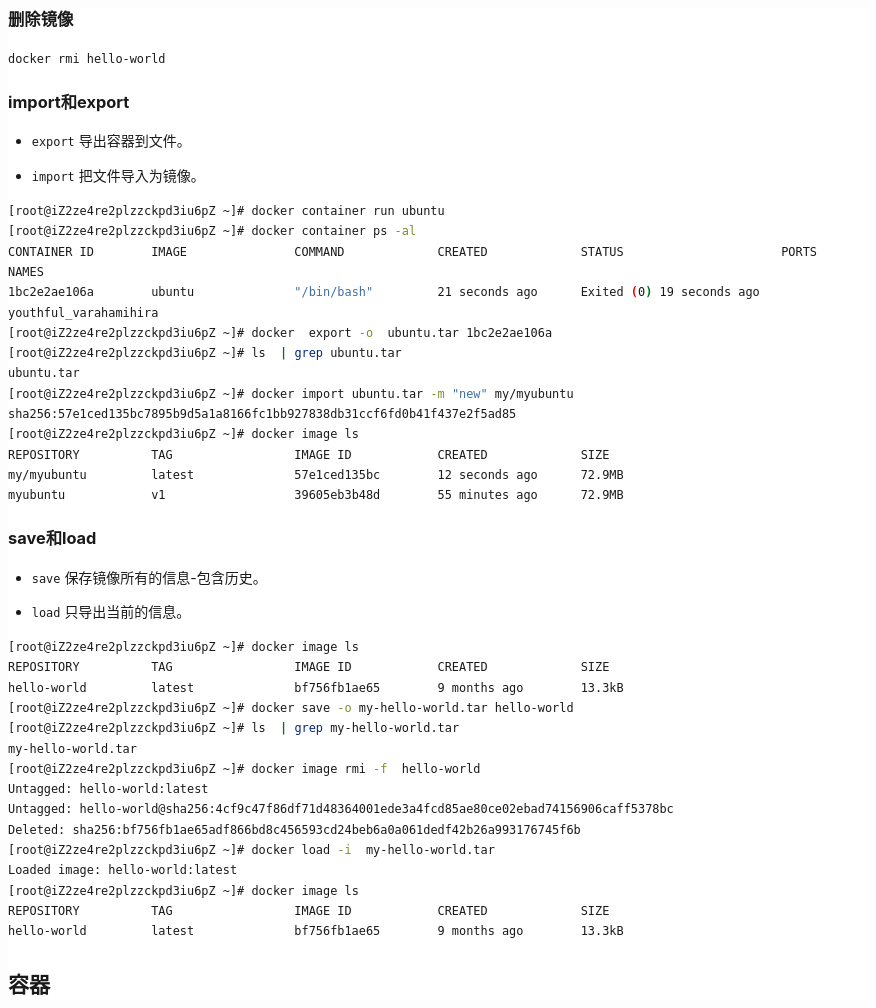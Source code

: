 ### 删除镜像

``` sh
docker rmi hello-world
```

### import和export

* `export` 导出容器到文件。

* `import` 把文件导入为镜像。

``` sh
[root@iZ2ze4re2plzzckpd3iu6pZ ~]# docker container run ubuntu
[root@iZ2ze4re2plzzckpd3iu6pZ ~]# docker container ps -al
CONTAINER ID        IMAGE               COMMAND             CREATED             STATUS                      PORTS               NAMES
1bc2e2ae106a        ubuntu              "/bin/bash"         21 seconds ago      Exited (0) 19 seconds ago                       youthful_varahamihira
[root@iZ2ze4re2plzzckpd3iu6pZ ~]# docker  export -o  ubuntu.tar 1bc2e2ae106a
[root@iZ2ze4re2plzzckpd3iu6pZ ~]# ls  | grep ubuntu.tar
ubuntu.tar
[root@iZ2ze4re2plzzckpd3iu6pZ ~]# docker import ubuntu.tar -m "new" my/myubuntu
sha256:57e1ced135bc7895b9d5a1a8166fc1bb927838db31ccf6fd0b41f437e2f5ad85
[root@iZ2ze4re2plzzckpd3iu6pZ ~]# docker image ls 
REPOSITORY          TAG                 IMAGE ID            CREATED             SIZE
my/myubuntu         latest              57e1ced135bc        12 seconds ago      72.9MB
myubuntu            v1                  39605eb3b48d        55 minutes ago      72.9MB
```

### save和load

* `save` 保存镜像所有的信息-包含历史。

* `load` 只导出当前的信息。

``` sh
[root@iZ2ze4re2plzzckpd3iu6pZ ~]# docker image ls
REPOSITORY          TAG                 IMAGE ID            CREATED             SIZE
hello-world         latest              bf756fb1ae65        9 months ago        13.3kB
[root@iZ2ze4re2plzzckpd3iu6pZ ~]# docker save -o my-hello-world.tar hello-world  
[root@iZ2ze4re2plzzckpd3iu6pZ ~]# ls  | grep my-hello-world.tar
my-hello-world.tar
[root@iZ2ze4re2plzzckpd3iu6pZ ~]# docker image rmi -f  hello-world 
Untagged: hello-world:latest
Untagged: hello-world@sha256:4cf9c47f86df71d48364001ede3a4fcd85ae80ce02ebad74156906caff5378bc
Deleted: sha256:bf756fb1ae65adf866bd8c456593cd24beb6a0a061dedf42b26a993176745f6b
[root@iZ2ze4re2plzzckpd3iu6pZ ~]# docker load -i  my-hello-world.tar
Loaded image: hello-world:latest
[root@iZ2ze4re2plzzckpd3iu6pZ ~]# docker image ls 
REPOSITORY          TAG                 IMAGE ID            CREATED             SIZE
hello-world         latest              bf756fb1ae65        9 months ago        13.3kB
```

## 容器
